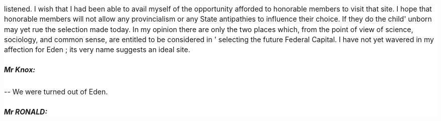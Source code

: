 listened. I wish that I had been able to avail myself of the opportunity afforded to honorable members to visit that site. I hope that honorable members will not allow any provincialism or any State antipathies to influence their choice. If they do the child' unborn may yet rue the selection made today. In my opinion there are only the two places which, from the point of view of science, sociology, and common sense, are entitled to be considered in ' selecting the future Federal Capital. I have not yet wavered in my affection for Eden ; its very name suggests an ideal site. 

##### Mr Knox:

-- We were turned out of Eden. 

##### Mr RONALD:

